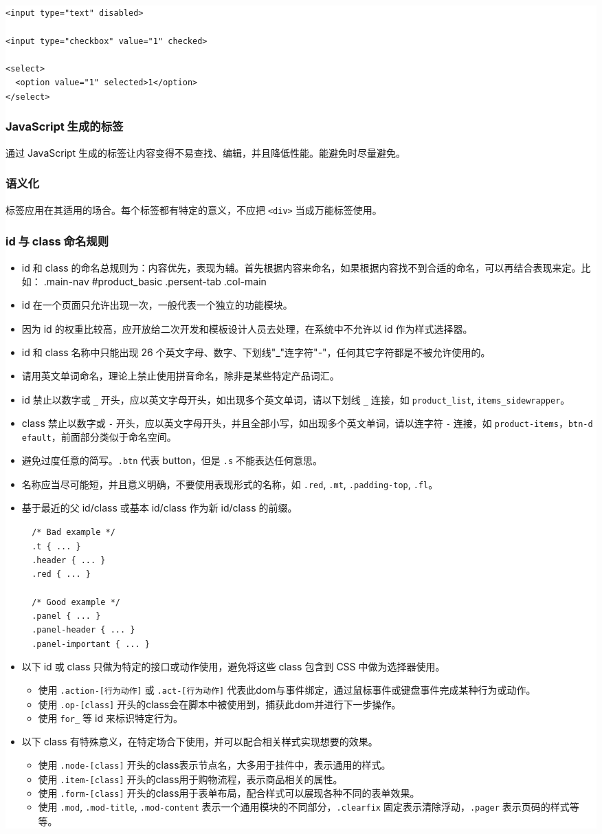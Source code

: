     <input type="text" disabled>

    <input type="checkbox" value="1" checked>

    <select>
      <option value="1" selected>1</option>
    </select>

### JavaScript 生成的标签

通过 JavaScript 生成的标签让内容变得不易查找、编辑，并且降低性能。能避免时尽量避免。

### 语义化

标签应用在其适用的场合。每个标签都有特定的意义，不应把 `<div>` 当成万能标签使用。

### id 与 class 命名规则

- id 和 class 的命名总规则为：内容优先，表现为辅。首先根据内容来命名，如果根据内容找不到合适的命名，可以再结合表现来定。比如：
        .main-nav
        #product_basic
        .persent-tab
        .col-main
- id 在一个页面只允许出现一次，一般代表一个独立的功能模块。
- 因为 id 的权重比较高，应开放给二次开发和模板设计人员去处理，在系统中不允许以 id 作为样式选择器。
- id 和 class 名称中只能出现 26 个英文字母、数字、下划线"_"连字符"-"，任何其它字符都是不被允许使用的。
- 请用英文单词命名，理论上禁止使用拼音命名，除非是某些特定产品词汇。
- id 禁止以数字或 `_` 开头，应以英文字母开头，如出现多个英文单词，请以下划线 `_` 连接，如 `product_list`, `items_sidewrapper`。
- class 禁止以数字或 `-` 开头，应以英文字母开头，并且全部小写，如出现多个英文单词，请以连字符 `-` 连接，如 `product-items`，`btn-default`，前面部分类似于命名空间。
- 避免过度任意的简写。`.btn` 代表 button，但是 `.s` 不能表达任何意思。
- 名称应当尽可能短，并且意义明确，不要使用表现形式的名称，如 `.red`, `.mt`, `.padding-top`, `.fl`。
- 基于最近的父 id/class 或基本 id/class 作为新 id/class 的前缀。

        /* Bad example */
        .t { ... }
        .header { ... }
        .red { ... }

        /* Good example */
        .panel { ... }
        .panel-header { ... }
        .panel-important { ... }

- 以下 id 或 class 只做为特定的接口或动作使用，避免将这些 class 包含到 CSS 中做为选择器使用。
    - 使用 `.action-[行为动作]` 或 `.act-[行为动作]` 代表此dom与事件绑定，通过鼠标事件或键盘事件完成某种行为或动作。
    - 使用 `.op-[class]` 开头的class会在脚本中被使用到，捕获此dom并进行下一步操作。
    - 使用 `for_` 等 id 来标识特定行为。
- 以下 class 有特殊意义，在特定场合下使用，并可以配合相关样式实现想要的效果。
    - 使用 `.node-[class]` 开头的class表示节点名，大多用于挂件中，表示通用的样式。
    - 使用 `.item-[class]` 开头的class用于购物流程，表示商品相关的属性。
    - 使用 `.form-[class]` 开头的class用于表单布局，配合样式可以展现各种不同的表单效果。
    - 使用 `.mod`, `.mod-title`, `.mod-content` 表示一个通用模块的不同部分，`.clearfix` 固定表示清除浮动，`.pager` 表示页码的样式等等。
